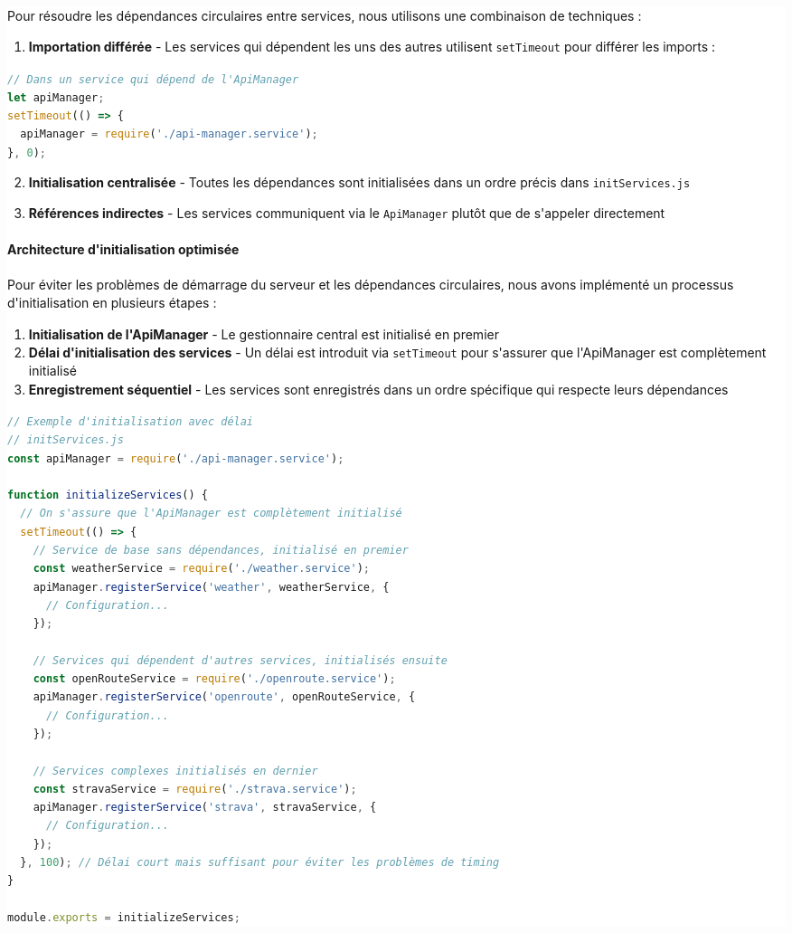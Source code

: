 Pour résoudre les dépendances circulaires entre services, nous utilisons une combinaison de techniques :

1. **Importation différée** - Les services qui dépendent les uns des autres utilisent `setTimeout` pour différer les imports :

```javascript
// Dans un service qui dépend de l'ApiManager
let apiManager;
setTimeout(() => {
  apiManager = require('./api-manager.service');
}, 0);
```

2. **Initialisation centralisée** - Toutes les dépendances sont initialisées dans un ordre précis dans `initServices.js`

3. **Références indirectes** - Les services communiquent via le `ApiManager` plutôt que de s'appeler directement

#### Architecture d'initialisation optimisée

Pour éviter les problèmes de démarrage du serveur et les dépendances circulaires, nous avons implémenté un processus d'initialisation en plusieurs étapes :

1. **Initialisation de l'ApiManager** - Le gestionnaire central est initialisé en premier
2. **Délai d'initialisation des services** - Un délai est introduit via `setTimeout` pour s'assurer que l'ApiManager est complètement initialisé
3. **Enregistrement séquentiel** - Les services sont enregistrés dans un ordre spécifique qui respecte leurs dépendances

```javascript
// Exemple d'initialisation avec délai
// initServices.js
const apiManager = require('./api-manager.service');

function initializeServices() {
  // On s'assure que l'ApiManager est complètement initialisé
  setTimeout(() => {
    // Service de base sans dépendances, initialisé en premier
    const weatherService = require('./weather.service');
    apiManager.registerService('weather', weatherService, {
      // Configuration...
    });
    
    // Services qui dépendent d'autres services, initialisés ensuite
    const openRouteService = require('./openroute.service');
    apiManager.registerService('openroute', openRouteService, {
      // Configuration...
    });
    
    // Services complexes initialisés en dernier
    const stravaService = require('./strava.service');
    apiManager.registerService('strava', stravaService, {
      // Configuration...
    });
  }, 100); // Délai court mais suffisant pour éviter les problèmes de timing
}

module.exports = initializeServices;
```
